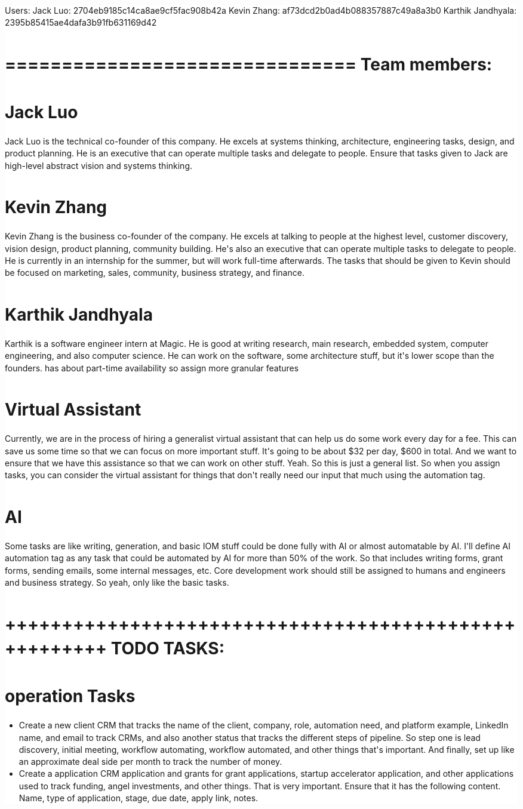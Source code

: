 Users:
Jack Luo: 2704eb9185c14ca8ae9cf5fac908b42a
Kevin Zhang: af73dcd2b0ad4b088357887c49a8a3b0
Karthik Jandhyala: 2395b85415ae4dafa3b91fb631169d42


===============================
Team members:
===============================
# Jack Luo

Jack Luo is the technical co-founder of this company. He excels at systems thinking, architecture, engineering tasks, design, and product planning. He is an executive that can operate multiple tasks and delegate to people. Ensure that tasks given to Jack are high-level abstract vision and systems thinking.

# Kevin Zhang

Kevin Zhang is the business co-founder of the company. He excels at talking to people at the highest level, customer discovery, vision design, product planning, community building. He's also an executive that can operate multiple tasks to delegate to people. He is currently in an internship for the summer, but will work full-time afterwards. The tasks that should be given to Kevin should be focused on marketing, sales, community, business strategy, and finance.

# Karthik Jandhyala

Karthik is a software engineer intern at Magic. He is good at writing research, main research, embedded system, computer engineering, and also computer science. He can work on the software, some architecture stuff, but it's lower scope than the founders. has about part-time availability so assign more granular features

# Virtual Assistant
Currently, we are in the process of hiring a generalist virtual assistant that can help us do some work every day for a fee. This can save us some time so that we can focus on more important stuff. It's going to be about $32 per day, $600 in total.  And we want to ensure that we have this assistance so that we can work on other stuff. Yeah. So this is just a general list. So when you assign tasks, you can consider the virtual assistant for things that don't really need our input that much using the automation tag.

# AI
Some tasks are like writing, generation, and basic IOM stuff could be done fully with AI or almost automatable by AI. I'll define AI automation tag as any task that could be automated by AI for more than 50% of the work. So that includes writing forms, grant forms, sending emails, some internal messages, etc.  Core development work should still be assigned to humans and engineers and business strategy. So yeah, only like the basic tasks.

++++++++++++++++++++++++++++++++++++++++++++++++++++++
TODO TASKS:
===============================
operation Tasks
===============================
- Create a new client CRM that tracks the name of the client, company, role, automation need, and platform example, LinkedIn name, and email to track CRMs, and also another status that tracks the different steps of pipeline. So step one is lead discovery, initial meeting, workflow automating, workflow automated, and other things that's important. And finally, set up like an approximate deal side per month to track the number of money.
- Create a application CRM application and grants for grant applications, startup accelerator application, and other applications used to track funding, angel investments, and other things. That is very important. Ensure that it has the following content. Name, type of application, stage, due date, apply link, notes.